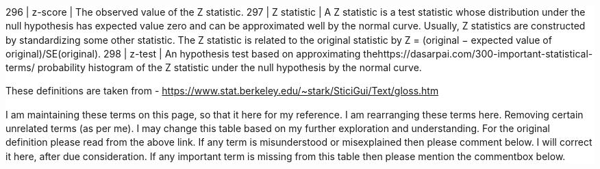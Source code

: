 296 | z-score | The observed value of the Z statistic.
297 | Z statistic | A Z statistic is a test statistic whose distribution under the null hypothesis has expected value zero and can be approximated well by the normal curve. Usually, Z statistics are constructed by standardizing some other statistic. The Z statistic is related to the original statistic by Z = (original − expected value of original)/SE(original).
298 | z-test | An hypothesis test based on approximating thehttps://dasarpai.com/300-important-statistical-terms/ probability histogram of the Z statistic under the null hypothesis by the normal curve.

These definitions are taken from - https://www.stat.berkeley.edu/~stark/SticiGui/Text/gloss.htm

I am maintaining these terms on this page, so that it here for my reference. I am rearranging these terms here. Removing certain unrelated terms (as per me). I may change this table based on my further exploration and understanding. For the original definition please read from the above link. If any term is misunderstood or misexplained then please comment below. I will correct it here, after due consideration. If any important term is missing from this table then please mention the commentbox below.
